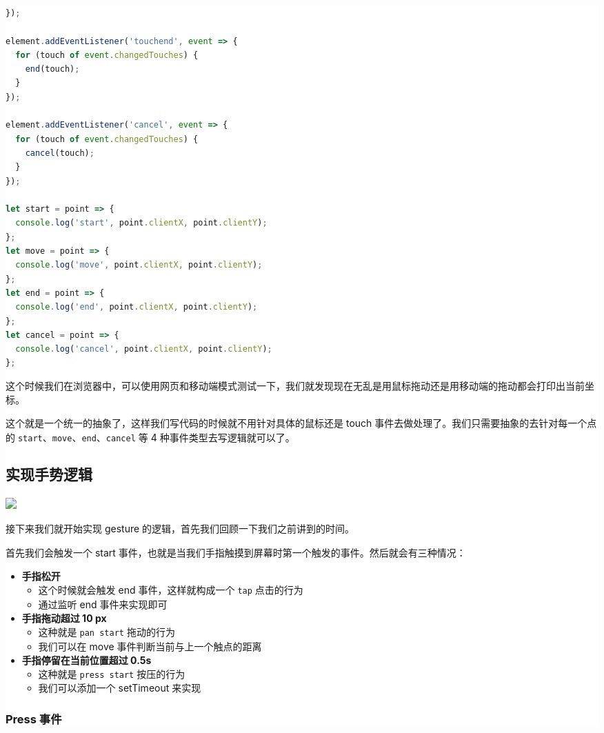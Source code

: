 ```javascript
});

element.addEventListener('touchend', event => {
  for (touch of event.changedTouches) {
    end(touch);
  }
});

element.addEventListener('cancel', event => {
  for (touch of event.changedTouches) {
    cancel(touch);
  }
});

let start = point => {
  console.log('start', point.clientX, point.clientY);
};
let move = point => {
  console.log('move', point.clientX, point.clientY);
};
let end = point => {
  console.log('end', point.clientX, point.clientY);
};
let cancel = point => {
  console.log('cancel', point.clientX, point.clientY);
};
```

这个时候我们在浏览器中，可以使用网页和移动端模式测试一下，我们就发现现在无乱是用鼠标拖动还是用移动端的拖动都会打印出当前坐标。

这个就是一个统一的抽象了，这样我们写代码的时候就不用针对具体的鼠标还是 touch 事件去做处理了。我们只需要抽象的去针对每一个点的 `start`、`move`、`end`、`cancel` 等 4 种事件类型去写逻辑就可以了。

## 实现手势逻辑

![](https://img-blog.csdnimg.cn/20201116140014330.png?x-oss-process=image/watermark,type_ZmFuZ3poZW5naGVpdGk,shadow_10,text_aHR0cHM6Ly9ibG9nLmNzZG4ubmV0L1RyaURpYW1vbmQ2,size_16,color_FFFFFF,t_70#pic_center)

接下来我们就开始实现 gesture 的逻辑，首先我们回顾一下我们之前讲到的时间。

首先我们会触发一个 start 事件，也就是当我们手指触摸到屏幕时第一个触发的事件。然后就会有三种情况：

- **手指松开**
  - 这个时候就会触发 end 事件，这样就构成一个 `tap` 点击的行为
  - 通过监听 end 事件来实现即可
- **手指拖动超过 10 px**
  - 这种就是 `pan start` 拖动的行为
  - 我们可以在 move 事件判断当前与上一个触点的距离
- **手指停留在当前位置超过 0.5s**
  - 这种就是 `press start` 按压的行为
  - 我们可以添加一个 setTimeout 来实现

### Press 事件
